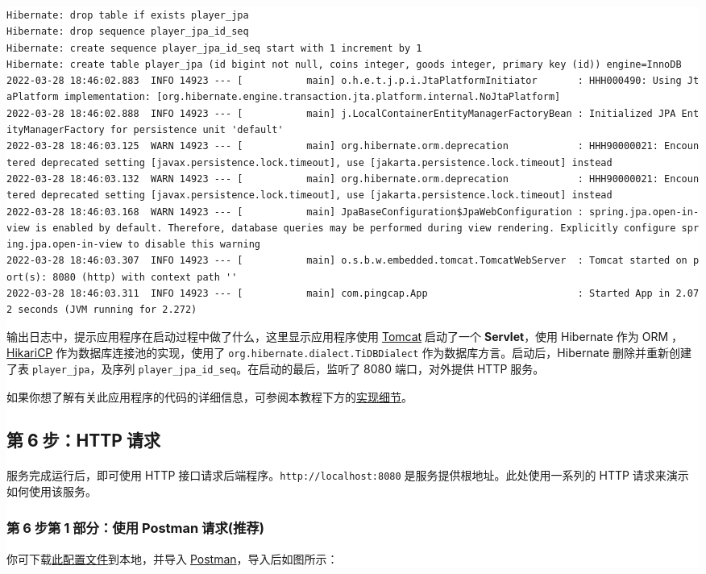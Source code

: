 ```
Hibernate: drop table if exists player_jpa
Hibernate: drop sequence player_jpa_id_seq
Hibernate: create sequence player_jpa_id_seq start with 1 increment by 1
Hibernate: create table player_jpa (id bigint not null, coins integer, goods integer, primary key (id)) engine=InnoDB
2022-03-28 18:46:02.883  INFO 14923 --- [           main] o.h.e.t.j.p.i.JtaPlatformInitiator       : HHH000490: Using JtaPlatform implementation: [org.hibernate.engine.transaction.jta.platform.internal.NoJtaPlatform]
2022-03-28 18:46:02.888  INFO 14923 --- [           main] j.LocalContainerEntityManagerFactoryBean : Initialized JPA EntityManagerFactory for persistence unit 'default'
2022-03-28 18:46:03.125  WARN 14923 --- [           main] org.hibernate.orm.deprecation            : HHH90000021: Encountered deprecated setting [javax.persistence.lock.timeout], use [jakarta.persistence.lock.timeout] instead
2022-03-28 18:46:03.132  WARN 14923 --- [           main] org.hibernate.orm.deprecation            : HHH90000021: Encountered deprecated setting [javax.persistence.lock.timeout], use [jakarta.persistence.lock.timeout] instead
2022-03-28 18:46:03.168  WARN 14923 --- [           main] JpaBaseConfiguration$JpaWebConfiguration : spring.jpa.open-in-view is enabled by default. Therefore, database queries may be performed during view rendering. Explicitly configure spring.jpa.open-in-view to disable this warning
2022-03-28 18:46:03.307  INFO 14923 --- [           main] o.s.b.w.embedded.tomcat.TomcatWebServer  : Tomcat started on port(s): 8080 (http) with context path ''
2022-03-28 18:46:03.311  INFO 14923 --- [           main] com.pingcap.App                          : Started App in 2.072 seconds (JVM running for 2.272)
```

输出日志中，提示应用程序在启动过程中做了什么，这里显示应用程序使用 [Tomcat](https://tomcat.apache.org/) 启动了一个 **Servlet**，使用 Hibernate 作为 ORM ，[HikariCP](https://github.com/brettwooldridge/HikariCP) 作为数据库连接池的实现，使用了 `org.hibernate.dialect.TiDBDialect` 作为数据库方言。启动后，Hibernate 删除并重新创建了表 `player_jpa`，及序列 `player_jpa_id_seq`。在启动的最后，监听了 8080 端口，对外提供 HTTP 服务。

如果你想了解有关此应用程序的代码的详细信息，可参阅本教程下方的[实现细节](#实现细节)。

## 第 6 步：HTTP 请求

服务完成运行后，即可使用 HTTP 接口请求后端程序。`http://localhost:8080` 是服务提供根地址。此处使用一系列的 HTTP 请求来演示如何使用该服务。

### 第 6 步第 1 部分：使用 Postman 请求(推荐)

你可下载[此配置文件](https://raw.githubusercontent.com/pingcap-inc/tidb-example-java/main/spring-jpa-hibernate/Player.postman_collection.json)到本地，并导入 [Postman](https://www.postman.com/)，导入后如图所示：
